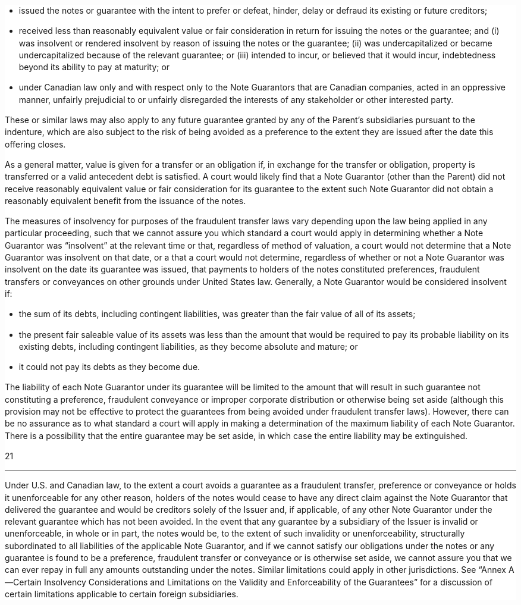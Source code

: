    - issued the notes or guarantee with the intent to prefer or defeat, hinder, delay or defraud
its existing or future creditors;

   - received less than reasonably equivalent value or fair consideration in return for issuing
the notes or the guarantee; and (i) was insolvent or rendered insolvent by reason of
issuing the notes or the guarantee; (ii) was undercapitalized or became undercapitalized
because of the relevant guarantee; or (iii) intended to incur, or believed that it would
incur, indebtedness beyond its ability to pay at maturity; or

   - under Canadian law only and with respect only to the Note Guarantors that are
Canadian companies, acted in an oppressive manner, unfairly prejudicial to or unfairly
disregarded the interests of any stakeholder or other interested party.

These or similar laws may also apply to any future guarantee granted by any of the Parent’s
subsidiaries pursuant to the indenture, which are also subject to the risk of being avoided as a
preference to the extent they are issued after the date this offering closes.

As a general matter, value is given for a transfer or an obligation if, in exchange for the
transfer or obligation, property is transferred or a valid antecedent debt is satisfied. A court
would likely find that a Note Guarantor (other than the Parent) did not receive reasonably
equivalent value or fair consideration for its guarantee to the extent such Note Guarantor did
not obtain a reasonably equivalent benefit from the issuance of the notes.

The measures of insolvency for purposes of the fraudulent transfer laws vary depending
upon the law being applied in any particular proceeding, such that we cannot assure you which
standard a court would apply in determining whether a Note Guarantor was “insolvent” at the
relevant time or that, regardless of method of valuation, a court would not determine that a
Note Guarantor was insolvent on that date, or a that a court would not determine, regardless of
whether or not a Note Guarantor was insolvent on the date its guarantee was issued, that
payments to holders of the notes constituted preferences, fraudulent transfers or conveyances
on other grounds under United States law. Generally, a Note Guarantor would be considered
insolvent if:

   - the sum of its debts, including contingent liabilities, was greater than the fair value of all
of its assets;

   - the present fair saleable value of its assets was less than the amount that would be
required to pay its probable liability on its existing debts, including contingent liabilities,
as they become absolute and mature; or

   - it could not pay its debts as they become due.

The liability of each Note Guarantor under its guarantee will be limited to the amount that
will result in such guarantee not constituting a preference, fraudulent conveyance or improper
corporate distribution or otherwise being set aside (although this provision may not be effective
to protect the guarantees from being avoided under fraudulent transfer laws). However, there
can be no assurance as to what standard a court will apply in making a determination of the
maximum liability of each Note Guarantor. There is a possibility that the entire guarantee may
be set aside, in which case the entire liability may be extinguished.

21


-----

Under U.S. and Canadian law, to the extent a court avoids a guarantee as a fraudulent
transfer, preference or conveyance or holds it unenforceable for any other reason, holders of the
notes would cease to have any direct claim against the Note Guarantor that delivered the
guarantee and would be creditors solely of the Issuer and, if applicable, of any other Note
Guarantor under the relevant guarantee which has not been avoided. In the event that any
guarantee by a subsidiary of the Issuer is invalid or unenforceable, in whole or in part, the notes
would be, to the extent of such invalidity or unenforceability, structurally subordinated to all
liabilities of the applicable Note Guarantor, and if we cannot satisfy our obligations under the
notes or any guarantee is found to be a preference, fraudulent transfer or conveyance or is
otherwise set aside, we cannot assure you that we can ever repay in full any amounts
outstanding under the notes. Similar limitations could apply in other jurisdictions. See
“Annex A—Certain Insolvency Considerations and Limitations on the Validity and Enforceability
of the Guarantees” for a discussion of certain limitations applicable to certain foreign
subsidiaries.
